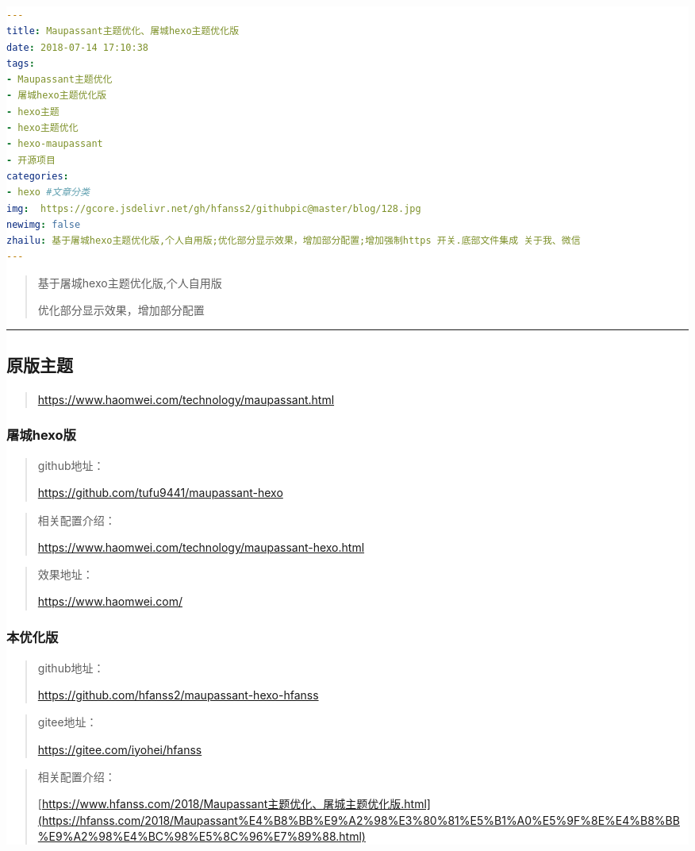 ```yaml
---
title: Maupassant主题优化、屠城hexo主题优化版
date: 2018-07-14 17:10:38
tags: 
- Maupassant主题优化
- 屠城hexo主题优化版
- hexo主题
- hexo主题优化
- hexo-maupassant
- 开源项目
categories: 
- hexo #文章分类
img:  https://gcore.jsdelivr.net/gh/hfanss2/githubpic@master/blog/128.jpg
newimg: false
zhailu: 基于屠城hexo主题优化版,个人自用版;优化部分显示效果，增加部分配置;增加强制https 开关.底部文件集成 关于我、微信
---
```


> 基于屠城hexo主题优化版,个人自用版
>
> 优化部分显示效果，增加部分配置

------

## 原版主题

> <https://www.haomwei.com/technology/maupassant.html>

### 屠城hexo版

> github地址：
>
> <https://github.com/tufu9441/maupassant-hexo>

> 相关配置介绍：
>
> <https://www.haomwei.com/technology/maupassant-hexo.html>

> 效果地址：
>
> <https://www.haomwei.com/>

### 本优化版

> github地址：
>
> <https://github.com/hfanss2/maupassant-hexo-hfanss>

> gitee地址：
>
> <https://gitee.com/iyohei/hfanss>

> 相关配置介绍：
>
> [https://www.hfanss.com/2018/Maupassant主题优化、屠城主题优化版.html](https://hfanss.com/2018/Maupassant%E4%B8%BB%E9%A2%98%E3%80%81%E5%B1%A0%E5%9F%8E%E4%B8%BB%E9%A2%98%E4%BC%98%E5%8C%96%E7%89%88.html)
